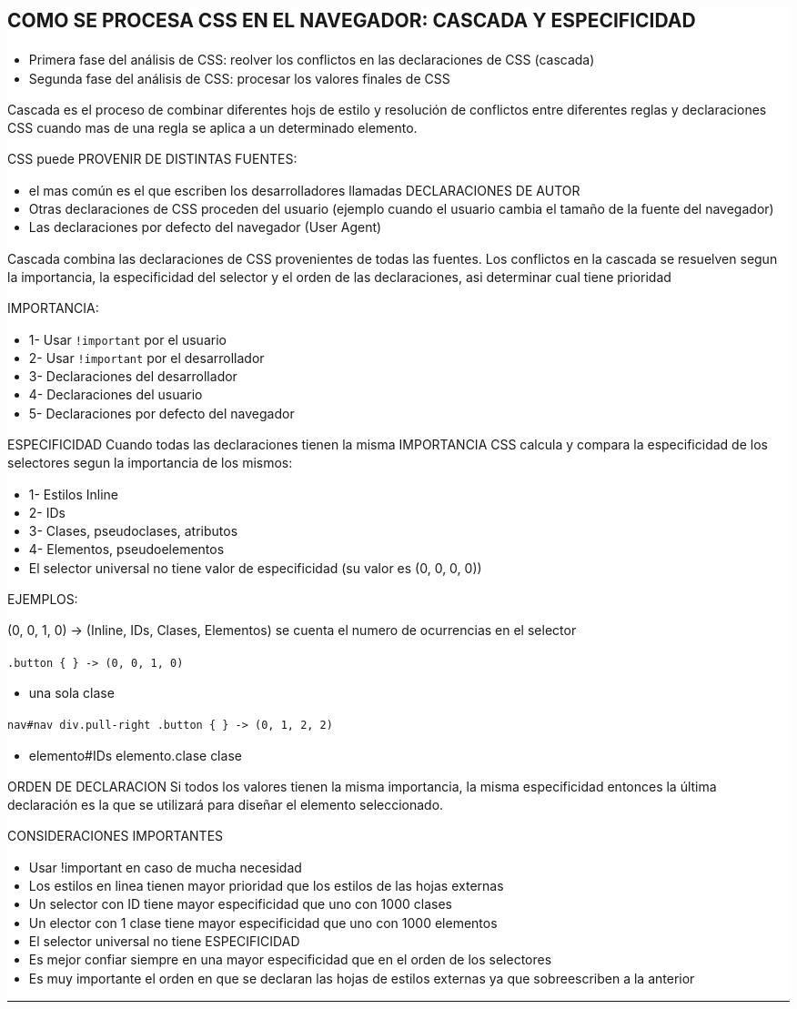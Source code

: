 
## COMO SE PROCESA CSS EN EL NAVEGADOR: CASCADA Y ESPECIFICIDAD

- Primera fase del análisis de CSS: reolver los conflictos en las declaraciones de CSS (cascada)
- Segunda fase del análisis de CSS: procesar los valores finales de CSS

Cascada es el proceso de combinar diferentes hojs de estilo y resolución de conflictos entre diferentes reglas y declaraciones CSS cuando mas de una regla se aplica a un determinado elemento.

CSS puede PROVENIR DE DISTINTAS FUENTES:

- el mas común es el que escriben los desarrolladores llamadas DECLARACIONES DE AUTOR
- Otras declaraciones de CSS proceden del usuario (ejemplo cuando el usuario cambia el tamaño de la fuente del navegador)
- Las declaraciones por defecto del navegador (User Agent)

Cascada combina las declaraciones de CSS provenientes de todas las fuentes.
Los conflictos en la cascada se resuelven segun la importancia, la especificidad del selector y el orden de las declaraciones, asi determinar cual tiene prioridad

IMPORTANCIA:

- 1- Usar `!important` por el usuario
- 2- Usar `!important` por el desarrollador
- 3- Declaraciones del desarrollador
- 4- Declaraciones del usuario
- 5- Declaraciones por defecto del navegador

ESPECIFICIDAD
Cuando todas las declaraciones tienen la misma IMPORTANCIA CSS calcula y compara la especificidad de los selectores segun la importancia de los mismos:

- 1- Estilos Inline
- 2- IDs
- 3- Clases, pseudoclases, atributos
- 4- Elementos, pseudoelementos
- El selector universal no tiene valor de especificidad (su valor es (0, 0, 0, 0))

EJEMPLOS:

(0, 0, 1, 0) -> (Inline, IDs, Clases, Elementos) se cuenta el numero de ocurrencias en el selector

`.button { } -> (0, 0, 1, 0)`

- una sola clase

`nav#nav div.pull-right .button { } -> (0, 1, 2, 2)`

- elemento#IDs elemento.clase clase

ORDEN DE DECLARACION
Si todos los valores tienen la misma importancia, la misma especificidad entonces la última declaración es la que se utilizará para diseñar el elemento seleccionado.

CONSIDERACIONES IMPORTANTES

- Usar !important en caso de mucha necesidad
- Los estilos en linea tienen mayor prioridad que los estilos de las hojas externas
- Un selector con ID tiene mayor especificidad que uno con 1000 clases
- Un elector con 1 clase tiene mayor especificidad que uno con 1000 elementos
- El selector universal no tiene ESPECIFICIDAD
- Es mejor confiar siempre en una mayor especificidad que en el orden de los selectores
- Es muy importante el orden en que se declaran las hojas de estilos externas ya que sobreescriben a la anterior

---